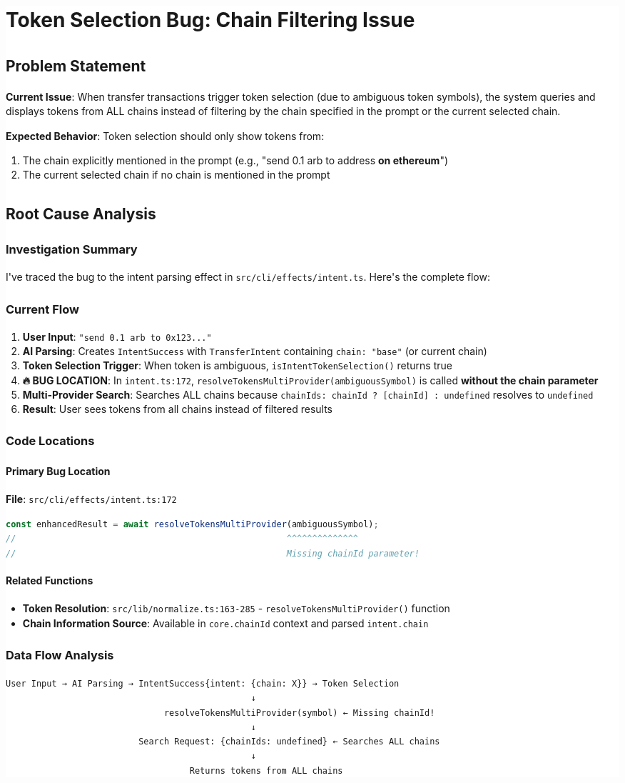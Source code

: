 # Token Selection Bug: Chain Filtering Issue

## Problem Statement

**Current Issue**: When transfer transactions trigger token selection (due to ambiguous token symbols), the system queries and displays tokens from ALL chains instead of filtering by the chain specified in the prompt or the current selected chain.

**Expected Behavior**: Token selection should only show tokens from:
1. The chain explicitly mentioned in the prompt (e.g., "send 0.1 arb to address **on ethereum**")
2. The current selected chain if no chain is mentioned in the prompt

## Root Cause Analysis

### Investigation Summary
I've traced the bug to the intent parsing effect in `src/cli/effects/intent.ts`. Here's the complete flow:

### Current Flow
1. **User Input**: `"send 0.1 arb to 0x123..."`
2. **AI Parsing**: Creates `IntentSuccess` with `TransferIntent` containing `chain: "base"` (or current chain)
3. **Token Selection Trigger**: When token is ambiguous, `isIntentTokenSelection()` returns true
4. **🔥 BUG LOCATION**: In `intent.ts:172`, `resolveTokensMultiProvider(ambiguousSymbol)` is called **without the chain parameter**
5. **Multi-Provider Search**: Searches ALL chains because `chainIds: chainId ? [chainId] : undefined` resolves to `undefined`
6. **Result**: User sees tokens from all chains instead of filtered results

### Code Locations

#### Primary Bug Location
**File**: `src/cli/effects/intent.ts:172`
```typescript
const enhancedResult = await resolveTokensMultiProvider(ambiguousSymbol);
//                                                     ^^^^^^^^^^^^^^
//                                                     Missing chainId parameter!
```

#### Related Functions
- **Token Resolution**: `src/lib/normalize.ts:163-285` - `resolveTokensMultiProvider()` function
- **Chain Information Source**: Available in `core.chainId` context and parsed `intent.chain`

### Data Flow Analysis
```
User Input → AI Parsing → IntentSuccess{intent: {chain: X}} → Token Selection
                                                ↓
                               resolveTokensMultiProvider(symbol) ← Missing chainId!
                                                ↓
                          Search Request: {chainIds: undefined} ← Searches ALL chains
                                                ↓
                                    Returns tokens from ALL chains
```
